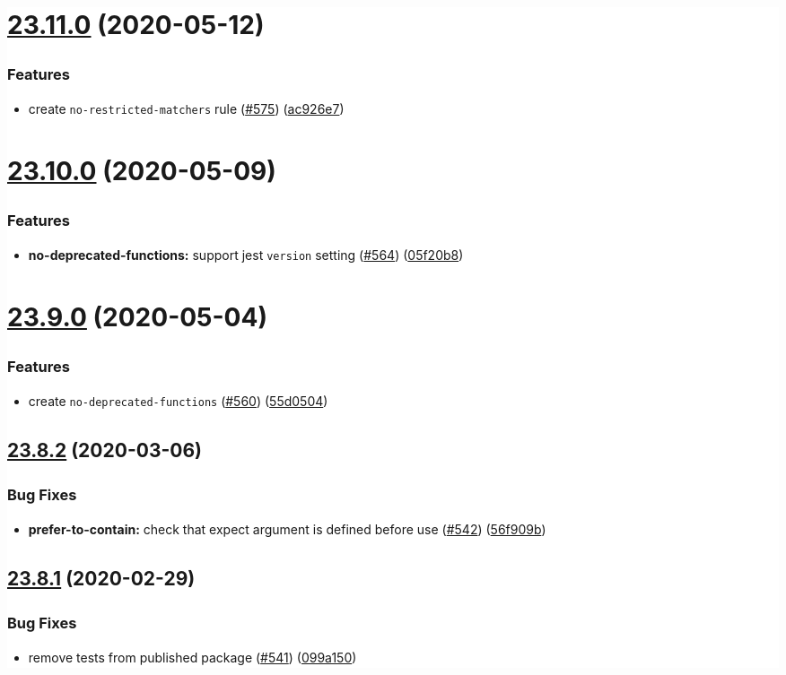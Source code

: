 # [23.11.0](https://github.com/jest-community/eslint-plugin-jest/compare/v23.10.0...v23.11.0) (2020-05-12)


### Features

* create `no-restricted-matchers` rule ([#575](https://github.com/jest-community/eslint-plugin-jest/issues/575)) ([ac926e7](https://github.com/jest-community/eslint-plugin-jest/commit/ac926e779958240506ee506047c9a5364bb70aea))

# [23.10.0](https://github.com/jest-community/eslint-plugin-jest/compare/v23.9.0...v23.10.0) (2020-05-09)


### Features

* **no-deprecated-functions:** support jest `version` setting ([#564](https://github.com/jest-community/eslint-plugin-jest/issues/564)) ([05f20b8](https://github.com/jest-community/eslint-plugin-jest/commit/05f20b80ecd42b8d1f1f18ca19d4bc9cba45e22e))

# [23.9.0](https://github.com/jest-community/eslint-plugin-jest/compare/v23.8.2...v23.9.0) (2020-05-04)


### Features

* create `no-deprecated-functions` ([#560](https://github.com/jest-community/eslint-plugin-jest/issues/560)) ([55d0504](https://github.com/jest-community/eslint-plugin-jest/commit/55d0504cadc945b770d7c3b6d3cab425c9b76d0f))

## [23.8.2](https://github.com/jest-community/eslint-plugin-jest/compare/v23.8.1...v23.8.2) (2020-03-06)

### Bug Fixes

- **prefer-to-contain:** check that expect argument is defined before use
  ([#542](https://github.com/jest-community/eslint-plugin-jest/issues/542))
  ([56f909b](https://github.com/jest-community/eslint-plugin-jest/commit/56f909b326034236953d04b18dab3f64b16a2973))

## [23.8.1](https://github.com/jest-community/eslint-plugin-jest/compare/v23.8.0...v23.8.1) (2020-02-29)

### Bug Fixes

- remove tests from published package
  ([#541](https://github.com/jest-community/eslint-plugin-jest/issues/541))
  ([099a150](https://github.com/jest-community/eslint-plugin-jest/commit/099a150b87fa693ccf1c512ee501aed1457ba656))
